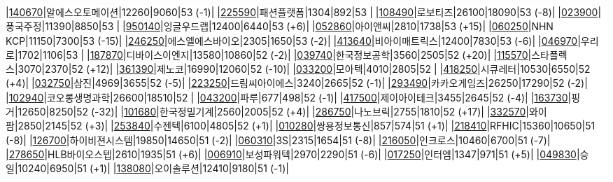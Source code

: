 |[140670](https://finance.daum.net/quotes/A140670)|알에스오토메이션|12260|9060|53 (-1)|
|[225590](https://finance.daum.net/quotes/A225590)|패션플랫폼|1304|892|53 |
|[108490](https://finance.daum.net/quotes/A108490)|로보티즈|26100|18090|53 (-8)|
|[023900](https://finance.daum.net/quotes/A023900)|풍국주정|11390|8850|53 |
|[950140](https://finance.daum.net/quotes/A950140)|잉글우드랩|12400|6440|53 (+6)|
|[052860](https://finance.daum.net/quotes/A052860)|아이앤씨|2810|1738|53 (+15)|
|[060250](https://finance.daum.net/quotes/A060250)|NHN KCP|11150|7300|53 (-15)|
|[246250](https://finance.daum.net/quotes/A246250)|에스엘에스바이오|2305|1650|53 (-2)|
|[413640](https://finance.daum.net/quotes/A413640)|비아이매트릭스|12400|7830|53 (-6)|
|[046970](https://finance.daum.net/quotes/A046970)|우리로|1702|1106|53 |
|[187870](https://finance.daum.net/quotes/A187870)|디바이스이엔지|13580|10860|52 (-2)|
|[039740](https://finance.daum.net/quotes/A039740)|한국정보공학|3560|2505|52 (+20)|
|[115570](https://finance.daum.net/quotes/A115570)|스타플렉스|3070|2370|52 (+12)|
|[361390](https://finance.daum.net/quotes/A361390)|제노코|16990|12060|52 (-10)|
|[033200](https://finance.daum.net/quotes/A033200)|모아텍|4010|2805|52 |
|[418250](https://finance.daum.net/quotes/A418250)|시큐레터|10530|6550|52 (+4)|
|[032750](https://finance.daum.net/quotes/A032750)|삼진|4969|3655|52 (-5)|
|[223250](https://finance.daum.net/quotes/A223250)|드림씨아이에스|3240|2665|52 (-1)|
|[293490](https://finance.daum.net/quotes/A293490)|카카오게임즈|26250|17290|52 (-2)|
|[102940](https://finance.daum.net/quotes/A102940)|코오롱생명과학|26600|18510|52 |
|[043200](https://finance.daum.net/quotes/A043200)|파루|677|498|52 (-1)|
|[417500](https://finance.daum.net/quotes/A417500)|제이아이테크|3455|2645|52 (-4)|
|[163730](https://finance.daum.net/quotes/A163730)|핑거|12650|8250|52 (-32)|
|[101680](https://finance.daum.net/quotes/A101680)|한국정밀기계|2560|2005|52 (+4)|
|[286750](https://finance.daum.net/quotes/A286750)|나노브릭|2755|1810|52 (+17)|
|[332570](https://finance.daum.net/quotes/A332570)|와이팜|2850|2145|52 (+3)|
|[253840](https://finance.daum.net/quotes/A253840)|수젠텍|6100|4805|52 (+1)|
|[010280](https://finance.daum.net/quotes/A010280)|쌍용정보통신|857|574|51 (+1)|
|[218410](https://finance.daum.net/quotes/A218410)|RFHIC|15360|10650|51 (-8)|
|[126700](https://finance.daum.net/quotes/A126700)|하이비젼시스템|19850|14650|51 (-2)|
|[060310](https://finance.daum.net/quotes/A060310)|3S|2315|1654|51 (-8)|
|[216050](https://finance.daum.net/quotes/A216050)|인크로스|10460|6700|51 (-7)|
|[278650](https://finance.daum.net/quotes/A278650)|HLB바이오스텝|2610|1935|51 (+6)|
|[006910](https://finance.daum.net/quotes/A006910)|보성파워텍|2970|2290|51 (-6)|
|[017250](https://finance.daum.net/quotes/A017250)|인터엠|1347|971|51 (+5)|
|[049830](https://finance.daum.net/quotes/A049830)|승일|10240|6950|51 (+1)|
|[138080](https://finance.daum.net/quotes/A138080)|오이솔루션|12410|9180|51 (-1)|